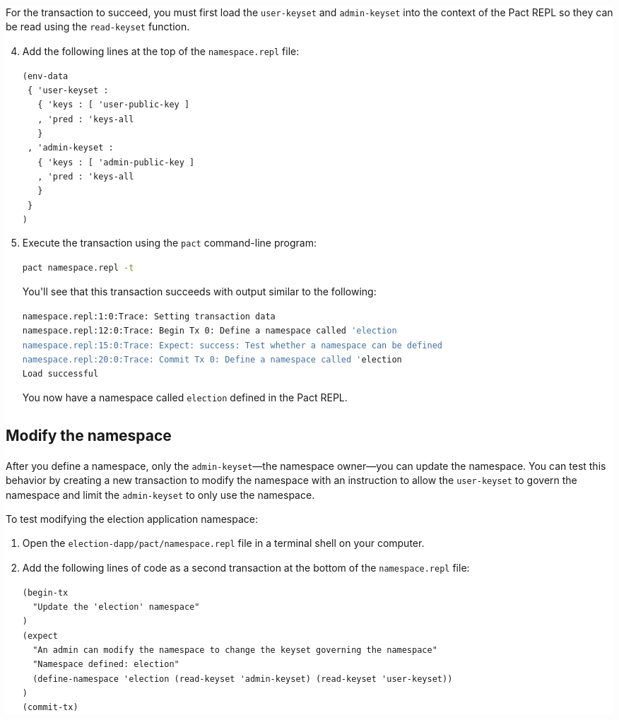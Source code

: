    For the transaction to succeed, you must first load the `user-keyset` and `admin-keyset` into the context of the Pact REPL so they can be read using the `read-keyset` function.

4. Add the following lines at the top of the `namespace.repl` file:

   ```pact
   (env-data
    { 'user-keyset :
      { 'keys : [ 'user-public-key ]
      , 'pred : 'keys-all
      }
    , 'admin-keyset :
      { 'keys : [ 'admin-public-key ]
      , 'pred : 'keys-all
      }
    }
   )
   ```

5. Execute the transaction using the `pact` command-line program:
   
   ```bash
   pact namespace.repl -t
   ```

   You'll see that this transaction succeeds with output similar to the following:
   
   ```bash
   namespace.repl:1:0:Trace: Setting transaction data
   namespace.repl:12:0:Trace: Begin Tx 0: Define a namespace called 'election
   namespace.repl:15:0:Trace: Expect: success: Test whether a namespace can be defined
   namespace.repl:20:0:Trace: Commit Tx 0: Define a namespace called 'election
   Load successful
   ```
   
   You now have a namespace called `election` defined in the Pact REPL.

## Modify the namespace

After you define a namespace, only the `admin-keyset`—the namespace owner—you can update the namespace. 
You can test this behavior by creating a new transaction to modify the namespace with an instruction to allow the `user-keyset` to govern the namespace and limit the `admin-keyset` to only use the namespace. 

To test modifying the election application namespace:

1. Open the `election-dapp/pact/namespace.repl` file in a terminal shell on your computer.

2. Add the following lines of code as a second transaction at the bottom of the `namespace.repl` file:
   
   ```pact
   (begin-tx
     "Update the 'election' namespace"
   )
   (expect
     "An admin can modify the namespace to change the keyset governing the namespace"
     "Namespace defined: election"
     (define-namespace 'election (read-keyset 'admin-keyset) (read-keyset 'user-keyset))
   )
   (commit-tx)
   ```
